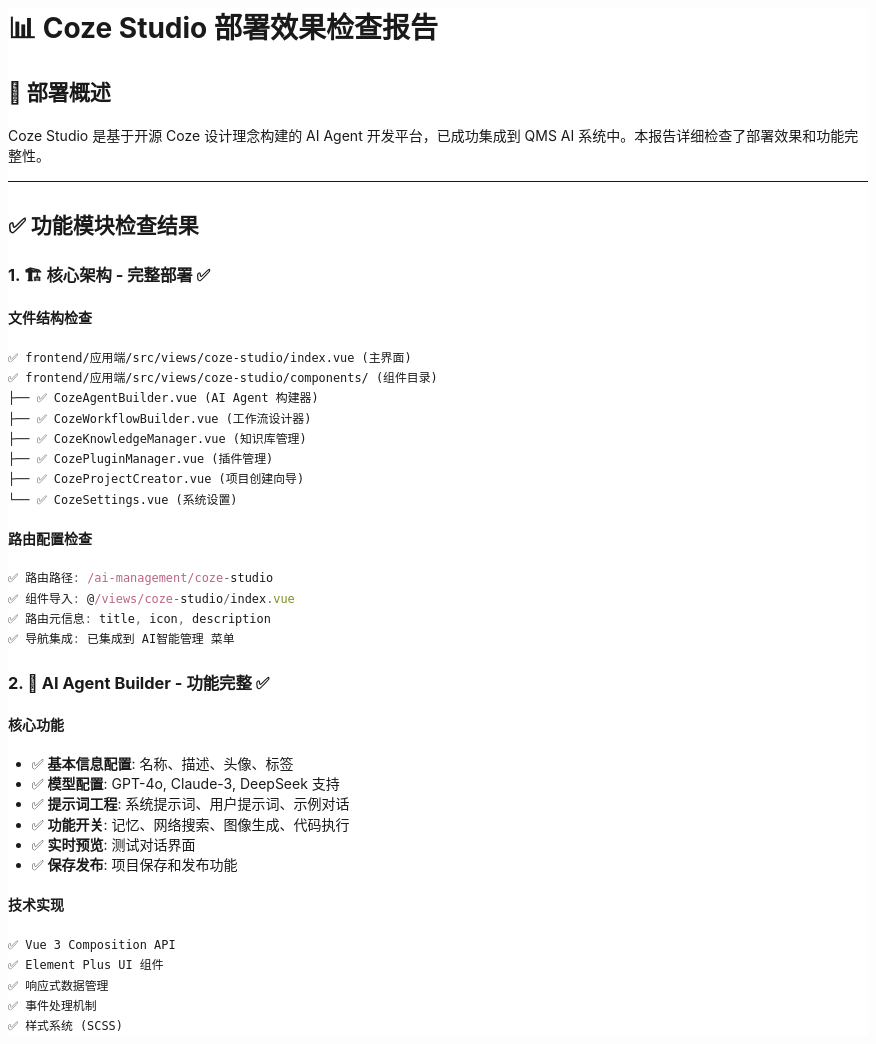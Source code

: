 # 📊 Coze Studio 部署效果检查报告

## 🎯 部署概述

Coze Studio 是基于开源 Coze 设计理念构建的 AI Agent 开发平台，已成功集成到 QMS AI 系统中。本报告详细检查了部署效果和功能完整性。

---

## ✅ 功能模块检查结果

### 1. 🏗️ 核心架构 - **完整部署** ✅

#### **文件结构检查**
```
✅ frontend/应用端/src/views/coze-studio/index.vue (主界面)
✅ frontend/应用端/src/views/coze-studio/components/ (组件目录)
├── ✅ CozeAgentBuilder.vue (AI Agent 构建器)
├── ✅ CozeWorkflowBuilder.vue (工作流设计器)
├── ✅ CozeKnowledgeManager.vue (知识库管理)
├── ✅ CozePluginManager.vue (插件管理)
├── ✅ CozeProjectCreator.vue (项目创建向导)
└── ✅ CozeSettings.vue (系统设置)
```

#### **路由配置检查**
```javascript
✅ 路由路径: /ai-management/coze-studio
✅ 组件导入: @/views/coze-studio/index.vue
✅ 路由元信息: title, icon, description
✅ 导航集成: 已集成到 AI智能管理 菜单
```

### 2. 🤖 AI Agent Builder - **功能完整** ✅

#### **核心功能**
- ✅ **基本信息配置**: 名称、描述、头像、标签
- ✅ **模型配置**: GPT-4o, Claude-3, DeepSeek 支持
- ✅ **提示词工程**: 系统提示词、用户提示词、示例对话
- ✅ **功能开关**: 记忆、网络搜索、图像生成、代码执行
- ✅ **实时预览**: 测试对话界面
- ✅ **保存发布**: 项目保存和发布功能

#### **技术实现**
```vue
✅ Vue 3 Composition API
✅ Element Plus UI 组件
✅ 响应式数据管理
✅ 事件处理机制
✅ 样式系统 (SCSS)
```
